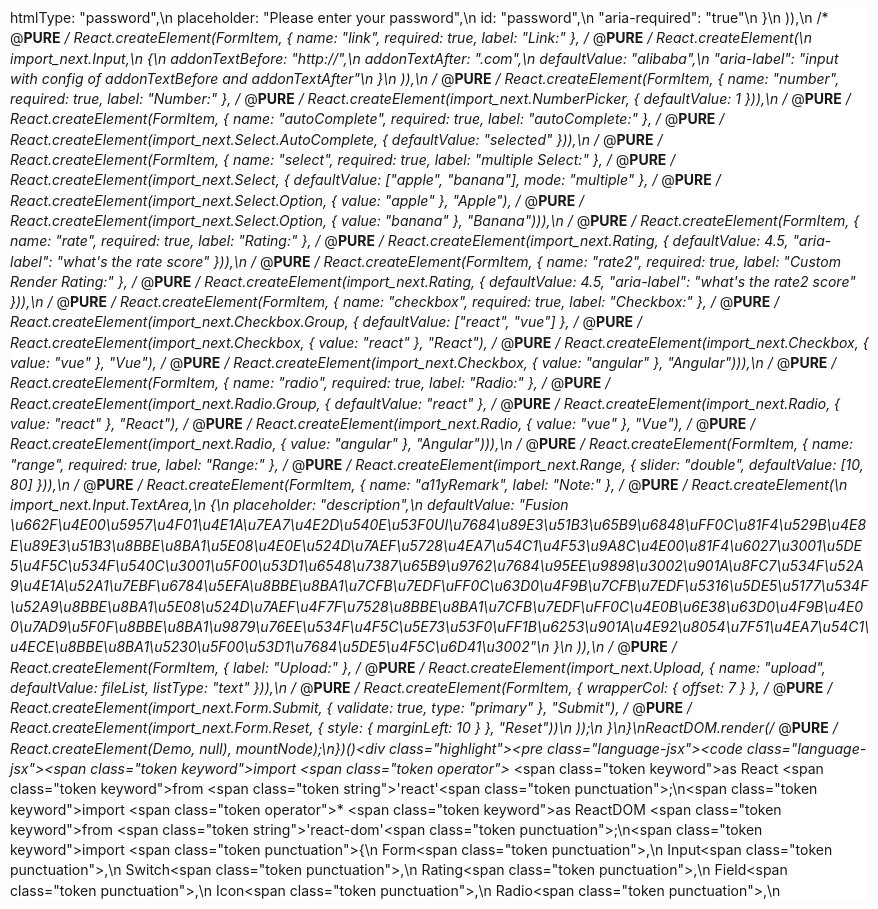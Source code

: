 htmlType: \"password\",\n          placeholder: \"Please enter your password\",\n          id: \"password\",\n          \"aria-required\": \"true\"\n        }\n      )),\n      /* @__PURE__ */ React.createElement(FormItem, { name: \"link\", required: true, label: \"Link:\" }, /* @__PURE__ */ React.createElement(\n        import_next.Input,\n        {\n          addonTextBefore: \"http://\",\n          addonTextAfter: \".com\",\n          defaultValue: \"alibaba\",\n          \"aria-label\": \"input with config of addonTextBefore and addonTextAfter\"\n        }\n      )),\n      /* @__PURE__ */ React.createElement(FormItem, { name: \"number\", required: true, label: \"Number:\" }, /* @__PURE__ */ React.createElement(import_next.NumberPicker, { defaultValue: 1 })),\n      /* @__PURE__ */ React.createElement(FormItem, { name: \"autoComplete\", required: true, label: \"autoComplete:\" }, /* @__PURE__ */ React.createElement(import_next.Select.AutoComplete, { defaultValue: \"selected\" })),\n      /* @__PURE__ */ React.createElement(FormItem, { name: \"select\", required: true, label: \"multiple Select:\" }, /* @__PURE__ */ React.createElement(import_next.Select, { defaultValue: [\"apple\", \"banana\"], mode: \"multiple\" }, /* @__PURE__ */ React.createElement(import_next.Select.Option, { value: \"apple\" }, \"Apple\"), /* @__PURE__ */ React.createElement(import_next.Select.Option, { value: \"banana\" }, \"Banana\"))),\n      /* @__PURE__ */ React.createElement(FormItem, { name: \"rate\", required: true, label: \"Rating:\" }, /* @__PURE__ */ React.createElement(import_next.Rating, { defaultValue: 4.5, \"aria-label\": \"what's the rate score\" })),\n      /* @__PURE__ */ React.createElement(FormItem, { name: \"rate2\", required: true, label: \"Custom Render Rating:\" }, /* @__PURE__ */ React.createElement(import_next.Rating, { defaultValue: 4.5, \"aria-label\": \"what's the rate2 score\" })),\n      /* @__PURE__ */ React.createElement(FormItem, { name: \"checkbox\", required: true, label: \"Checkbox:\" }, /* @__PURE__ */ React.createElement(import_next.Checkbox.Group, { defaultValue: [\"react\", \"vue\"] }, /* @__PURE__ */ React.createElement(import_next.Checkbox, { value: \"react\" }, \"React\"), /* @__PURE__ */ React.createElement(import_next.Checkbox, { value: \"vue\" }, \"Vue\"), /* @__PURE__ */ React.createElement(import_next.Checkbox, { value: \"angular\" }, \"Angular\"))),\n      /* @__PURE__ */ React.createElement(FormItem, { name: \"radio\", required: true, label: \"Radio:\" }, /* @__PURE__ */ React.createElement(import_next.Radio.Group, { defaultValue: \"react\" }, /* @__PURE__ */ React.createElement(import_next.Radio, { value: \"react\" }, \"React\"), /* @__PURE__ */ React.createElement(import_next.Radio, { value: \"vue\" }, \"Vue\"), /* @__PURE__ */ React.createElement(import_next.Radio, { value: \"angular\" }, \"Angular\"))),\n      /* @__PURE__ */ React.createElement(FormItem, { name: \"range\", required: true, label: \"Range:\" }, /* @__PURE__ */ React.createElement(import_next.Range, { slider: \"double\", defaultValue: [10, 80] })),\n      /* @__PURE__ */ React.createElement(FormItem, { name: \"a11yRemark\", label: \"Note:\" }, /* @__PURE__ */ React.createElement(\n        import_next.Input.TextArea,\n        {\n          placeholder: \"description\",\n          defaultValue: \"Fusion \\u662F\\u4E00\\u5957\\u4F01\\u4E1A\\u7EA7\\u4E2D\\u540E\\u53F0UI\\u7684\\u89E3\\u51B3\\u65B9\\u6848\\uFF0C\\u81F4\\u529B\\u4E8E\\u89E3\\u51B3\\u8BBE\\u8BA1\\u5E08\\u4E0E\\u524D\\u7AEF\\u5728\\u4EA7\\u54C1\\u4F53\\u9A8C\\u4E00\\u81F4\\u6027\\u3001\\u5DE5\\u4F5C\\u534F\\u540C\\u3001\\u5F00\\u53D1\\u6548\\u7387\\u65B9\\u9762\\u7684\\u95EE\\u9898\\u3002\\u901A\\u8FC7\\u534F\\u52A9\\u4E1A\\u52A1\\u7EBF\\u6784\\u5EFA\\u8BBE\\u8BA1\\u7CFB\\u7EDF\\uFF0C\\u63D0\\u4F9B\\u7CFB\\u7EDF\\u5316\\u5DE5\\u5177\\u534F\\u52A9\\u8BBE\\u8BA1\\u5E08\\u524D\\u7AEF\\u4F7F\\u7528\\u8BBE\\u8BA1\\u7CFB\\u7EDF\\uFF0C\\u4E0B\\u6E38\\u63D0\\u4F9B\\u4E00\\u7AD9\\u5F0F\\u8BBE\\u8BA1\\u9879\\u76EE\\u534F\\u4F5C\\u5E73\\u53F0\\uFF1B\\u6253\\u901A\\u4E92\\u8054\\u7F51\\u4EA7\\u54C1\\u4ECE\\u8BBE\\u8BA1\\u5230\\u5F00\\u53D1\\u7684\\u5DE5\\u4F5C\\u6D41\\u3002\"\n        }\n      )),\n      /* @__PURE__ */ React.createElement(FormItem, { label: \"Upload:\" }, /* @__PURE__ */ React.createElement(import_next.Upload, { name: \"upload\", defaultValue: fileList, listType: \"text\" })),\n      /* @__PURE__ */ React.createElement(FormItem, { wrapperCol: { offset: 7 } }, /* @__PURE__ */ React.createElement(import_next.Form.Submit, { validate: true, type: \"primary\" }, \"Submit\"), /* @__PURE__ */ React.createElement(import_next.Form.Reset, { style: { marginLeft: 10 } }, \"Reset\"))\n    ));\n  }\n}\nReactDOM.render(/* @__PURE__ */ React.createElement(Demo, null), mountNode);\n})()</script><div class=\"highlight\"><pre class=\"language-jsx\"><code class=\"language-jsx\"><span class=\"token keyword\">import</span> <span class=\"token operator\">*</span> <span class=\"token keyword\">as</span> React <span class=\"token keyword\">from</span> <span class=\"token string\">'react'</span><span class=\"token punctuation\">;</span>\n<span class=\"token keyword\">import</span> <span class=\"token operator\">*</span> <span class=\"token keyword\">as</span> ReactDOM <span class=\"token keyword\">from</span> <span class=\"token string\">'react-dom'</span><span class=\"token punctuation\">;</span>\n<span class=\"token keyword\">import</span> <span class=\"token punctuation\">{</span>\n    Form<span class=\"token punctuation\">,</span>\n    Input<span class=\"token punctuation\">,</span>\n    Switch<span class=\"token punctuation\">,</span>\n    Rating<span class=\"token punctuation\">,</span>\n    Field<span class=\"token punctuation\">,</span>\n    Icon<span class=\"token punctuation\">,</span>\n    Radio<span class=\"token punctuation\">,</span>\n
